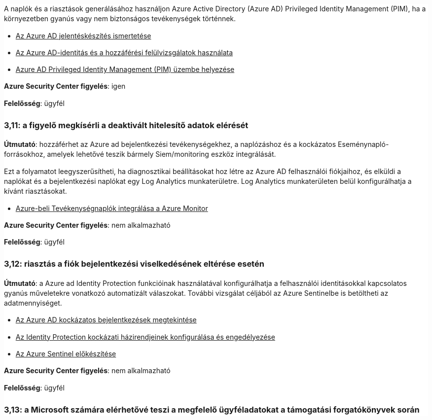 A naplók és a riasztások generálásához használjon Azure Active Directory (Azure AD) Privileged Identity Management (PIM), ha a környezetben gyanús vagy nem biztonságos tevékenységek történnek.

- [Az Azure AD jelentéskészítés ismertetése](/azure/active-directory/reports-monitoring)

- [Az Azure AD-identitás és a hozzáférési felülvizsgálatok használata](../active-directory/governance/access-reviews-overview.md)

- [Azure AD Privileged Identity Management (PIM) üzembe helyezése](/azure/active-directory/privileged-identity-management/pim-deployment-plan)

**Azure Security Center figyelés**: igen

**Felelősség**: ügyfél

### <a name="311-monitor-attempts-to-access-deactivated-credentials"></a>3,11: a figyelő megkísérli a deaktivált hitelesítő adatok elérését

**Útmutató**: hozzáférhet az Azure ad bejelentkezési tevékenységekhez, a naplózáshoz és a kockázatos Eseménynapló-forrásokhoz, amelyek lehetővé teszik bármely Siem/monitoring eszköz integrálását.

Ezt a folyamatot leegyszerűsítheti, ha diagnosztikai beállításokat hoz létre az Azure AD felhasználói fiókjaihoz, és elküldi a naplókat és a bejelentkezési naplókat egy Log Analytics munkaterületre. Log Analytics munkaterületen belül konfigurálhatja a kívánt riasztásokat.
 
 
- [Azure-beli Tevékenységnaplók integrálása a Azure Monitor](/azure/active-directory/reports-monitoring/howto-integrate-activity-logs-with-log-analytics)

**Azure Security Center figyelés**: nem alkalmazható

**Felelősség**: ügyfél

### <a name="312-alert-on-account-login-behavior-deviation"></a>3,12: riasztás a fiók bejelentkezési viselkedésének eltérése esetén

**Útmutató**: a Azure ad Identity Protection funkcióinak használatával konfigurálhatja a felhasználói identitásokkal kapcsolatos gyanús műveletekre vonatkozó automatizált válaszokat. További vizsgálat céljából az Azure Sentinelbe is betöltheti az adatmennyiséget.
 
- [Az Azure AD kockázatos bejelentkezések megtekintése](/azure/active-directory/reports-monitoring/concept-risky-sign-ins)
 
- [Az Identity Protection kockázati házirendjeinek konfigurálása és engedélyezése](../active-directory/identity-protection/howto-identity-protection-configure-risk-policies.md)
 
- [Az Azure Sentinel előkészítése](../sentinel/quickstart-onboard.md)

**Azure Security Center figyelés**: nem alkalmazható

**Felelősség**: ügyfél

### <a name="313-provide-microsoft-with-access-to-relevant-customer-data-during-support-scenarios"></a>3,13: a Microsoft számára elérhetővé teszi a megfelelő ügyféladatokat a támogatási forgatókönyvek során
